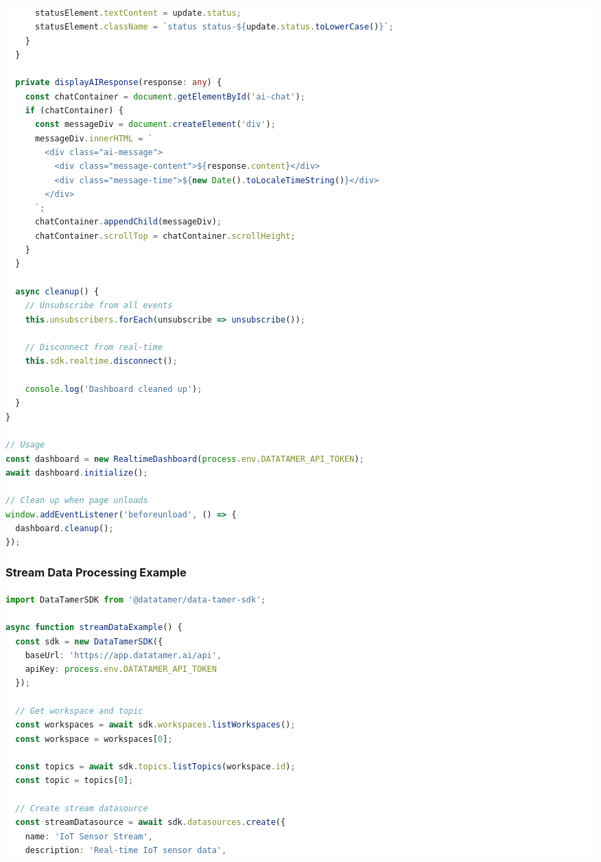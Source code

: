 ```typescript
      statusElement.textContent = update.status;
      statusElement.className = `status status-${update.status.toLowerCase()}`;
    }
  }

  private displayAIResponse(response: any) {
    const chatContainer = document.getElementById('ai-chat');
    if (chatContainer) {
      const messageDiv = document.createElement('div');
      messageDiv.innerHTML = `
        <div class="ai-message">
          <div class="message-content">${response.content}</div>
          <div class="message-time">${new Date().toLocaleTimeString()}</div>
        </div>
      `;
      chatContainer.appendChild(messageDiv);
      chatContainer.scrollTop = chatContainer.scrollHeight;
    }
  }

  async cleanup() {
    // Unsubscribe from all events
    this.unsubscribers.forEach(unsubscribe => unsubscribe());
    
    // Disconnect from real-time
    this.sdk.realtime.disconnect();
    
    console.log('Dashboard cleaned up');
  }
}

// Usage
const dashboard = new RealtimeDashboard(process.env.DATATAMER_API_TOKEN);
await dashboard.initialize();

// Clean up when page unloads
window.addEventListener('beforeunload', () => {
  dashboard.cleanup();
});
```

### Stream Data Processing Example

```typescript
import DataTamerSDK from '@datatamer/data-tamer-sdk';

async function streamDataExample() {
  const sdk = new DataTamerSDK({
    baseUrl: 'https://app.datatamer.ai/api',
    apiKey: process.env.DATATAMER_API_TOKEN
  });

  // Get workspace and topic
  const workspaces = await sdk.workspaces.listWorkspaces();
  const workspace = workspaces[0];
  
  const topics = await sdk.topics.listTopics(workspace.id);
  const topic = topics[0];

  // Create stream datasource
  const streamDatasource = await sdk.datasources.create({
    name: 'IoT Sensor Stream',
    description: 'Real-time IoT sensor data',
```